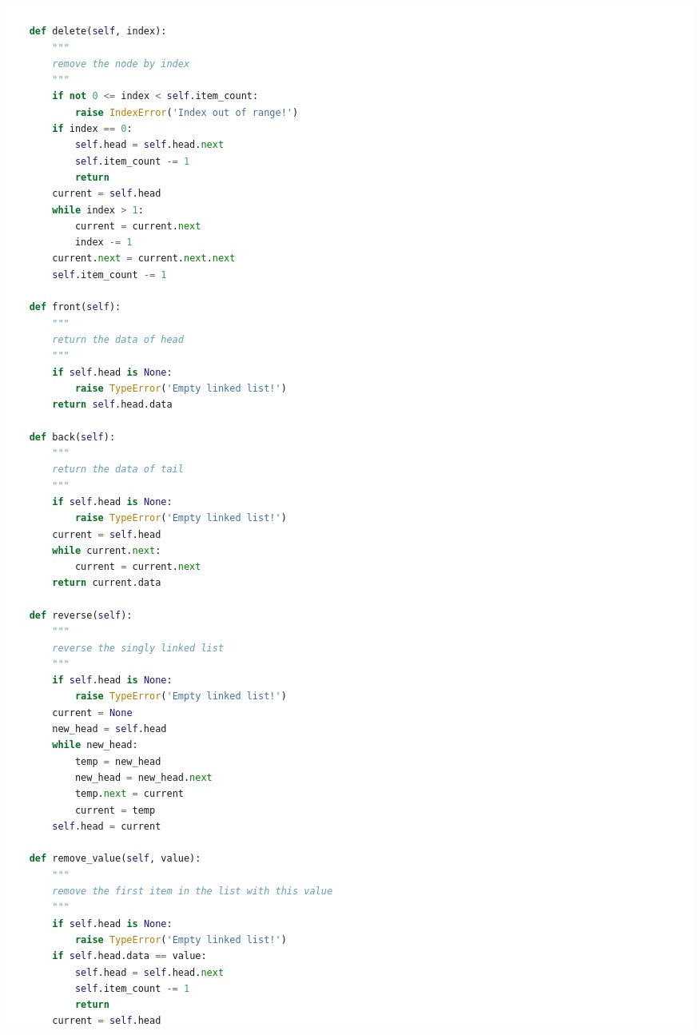 ```python
    
    def delete(self, index):
        """
        remove the node by index
        """
        if not 0 <= index < self.item_count:
            raise IndexError('Index out of range!')
        if index == 0:
            self.head = self.head.next
            self.item_count -= 1
            return
        current = self.head
        while index > 1:
            current = current.next
            index -= 1
        current.next = current.next.next
        self.item_count -= 1
    
    def front(self):
        """
        return the data of head
        """
        if self.head is None:
            raise TypeError('Empty linked list!')
        return self.head.data
    
    def back(self):
        """
        return the data of tail
        """
        if self.head is None:
            raise TypeError('Empty linked list!')
        current = self.head
        while current.next:
            current = current.next
        return current.data
    
    def reverse(self):
        """
        reverse the singly linked list
        """
        if self.head is None:
            raise TypeError('Empty linked list!')
        current = None
        new_head = self.head
        while new_head:
            temp = new_head
            new_head = new_head.next
            temp.next = current
            current = temp
        self.head = current
    
    def remove_value(self, value):
        """
        remove the first item in the list with this value
        """
        if self.head is None:
            raise TypeError('Empty linked list!')
        if self.head.data == value:
            self.head = self.head.next
            self.item_count -= 1
            return
        current = self.head
```